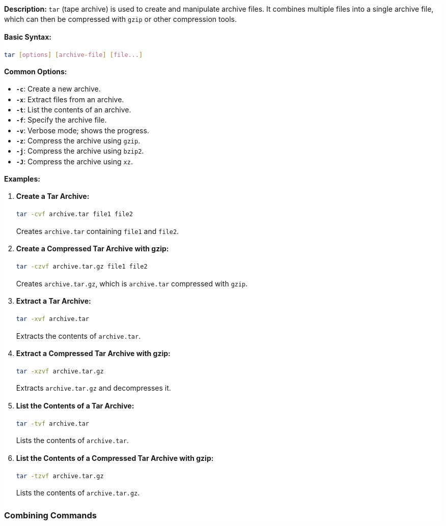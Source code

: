 **Description:**
`tar` (tape archive) is used to create and manipulate archive files. It combines multiple files into a single archive file, which can then be compressed with `gzip` or other compression tools.

**Basic Syntax:**
```bash
tar [options] [archive-file] [file...]
```

**Common Options:**
- **`-c`**: Create a new archive.
- **`-x`**: Extract files from an archive.
- **`-t`**: List the contents of an archive.
- **`-f`**: Specify the archive file.
- **`-v`**: Verbose mode; shows the progress.
- **`-z`**: Compress the archive using `gzip`.
- **`-j`**: Compress the archive using `bzip2`.
- **`-J`**: Compress the archive using `xz`.

**Examples:**
1. **Create a Tar Archive:**
   ```bash
   tar -cvf archive.tar file1 file2
   ```
   Creates `archive.tar` containing `file1` and `file2`.

2. **Create a Compressed Tar Archive with gzip:**
   ```bash
   tar -czvf archive.tar.gz file1 file2
   ```
   Creates `archive.tar.gz`, which is `archive.tar` compressed with `gzip`.

3. **Extract a Tar Archive:**
   ```bash
   tar -xvf archive.tar
   ```
   Extracts the contents of `archive.tar`.

4. **Extract a Compressed Tar Archive with gzip:**
   ```bash
   tar -xzvf archive.tar.gz
   ```
   Extracts `archive.tar.gz` and decompresses it.

5. **List the Contents of a Tar Archive:**
   ```bash
   tar -tvf archive.tar
   ```
   Lists the contents of `archive.tar`.

6. **List the Contents of a Compressed Tar Archive with gzip:**
   ```bash
   tar -tzvf archive.tar.gz
   ```
   Lists the contents of `archive.tar.gz`.

### **Combining Commands**
